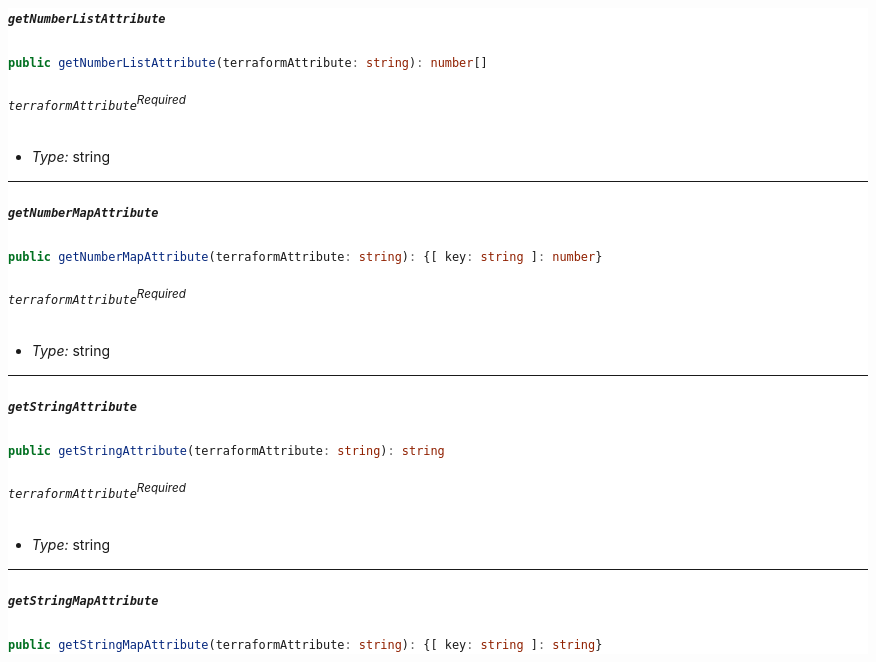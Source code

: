 
##### `getNumberListAttribute` <a name="getNumberListAttribute" id="@cdktf/provider-ionoscloud.dataIonoscloudMongoUser.DataIonoscloudMongoUser.getNumberListAttribute"></a>

```typescript
public getNumberListAttribute(terraformAttribute: string): number[]
```

###### `terraformAttribute`<sup>Required</sup> <a name="terraformAttribute" id="@cdktf/provider-ionoscloud.dataIonoscloudMongoUser.DataIonoscloudMongoUser.getNumberListAttribute.parameter.terraformAttribute"></a>

- *Type:* string

---

##### `getNumberMapAttribute` <a name="getNumberMapAttribute" id="@cdktf/provider-ionoscloud.dataIonoscloudMongoUser.DataIonoscloudMongoUser.getNumberMapAttribute"></a>

```typescript
public getNumberMapAttribute(terraformAttribute: string): {[ key: string ]: number}
```

###### `terraformAttribute`<sup>Required</sup> <a name="terraformAttribute" id="@cdktf/provider-ionoscloud.dataIonoscloudMongoUser.DataIonoscloudMongoUser.getNumberMapAttribute.parameter.terraformAttribute"></a>

- *Type:* string

---

##### `getStringAttribute` <a name="getStringAttribute" id="@cdktf/provider-ionoscloud.dataIonoscloudMongoUser.DataIonoscloudMongoUser.getStringAttribute"></a>

```typescript
public getStringAttribute(terraformAttribute: string): string
```

###### `terraformAttribute`<sup>Required</sup> <a name="terraformAttribute" id="@cdktf/provider-ionoscloud.dataIonoscloudMongoUser.DataIonoscloudMongoUser.getStringAttribute.parameter.terraformAttribute"></a>

- *Type:* string

---

##### `getStringMapAttribute` <a name="getStringMapAttribute" id="@cdktf/provider-ionoscloud.dataIonoscloudMongoUser.DataIonoscloudMongoUser.getStringMapAttribute"></a>

```typescript
public getStringMapAttribute(terraformAttribute: string): {[ key: string ]: string}
```
